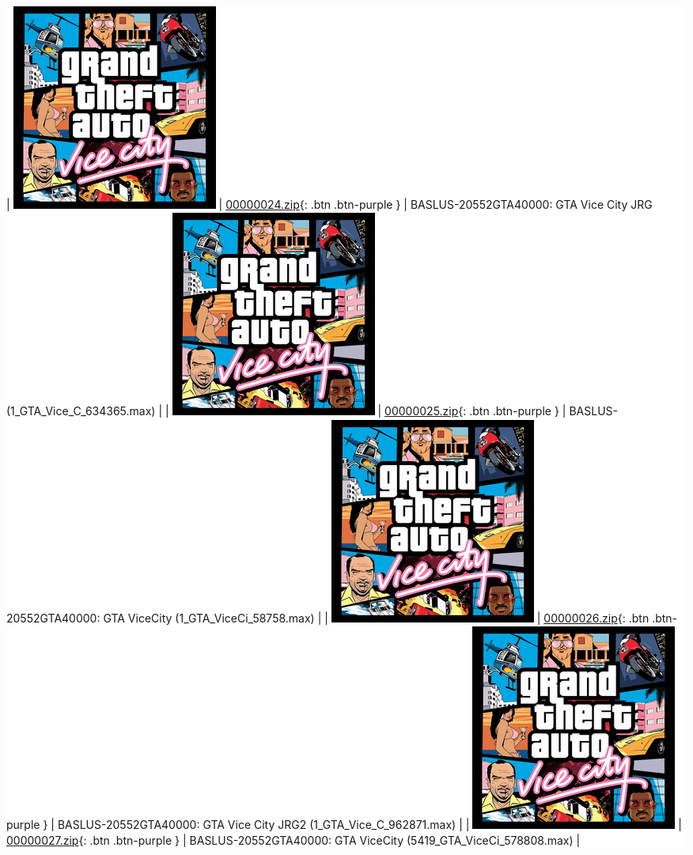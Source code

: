 | ![Grand Theft Auto: Vice City](icon0.png) | [00000024.zip](00000024.zip){: .btn .btn-purple } | BASLUS-20552GTA40000: GTA Vice City JRG (1_GTA_Vice_C_634365.max) |
| ![Grand Theft Auto: Vice City](icon0.png) | [00000025.zip](00000025.zip){: .btn .btn-purple } | BASLUS-20552GTA40000: GTA ViceCity (1_GTA_ViceCi_58758.max) |
| ![Grand Theft Auto: Vice City](icon0.png) | [00000026.zip](00000026.zip){: .btn .btn-purple } | BASLUS-20552GTA40000: GTA Vice City JRG2 (1_GTA_Vice_C_962871.max) |
| ![Grand Theft Auto: Vice City](icon0.png) | [00000027.zip](00000027.zip){: .btn .btn-purple } | BASLUS-20552GTA40000: GTA ViceCity (5419_GTA_ViceCi_578808.max) |